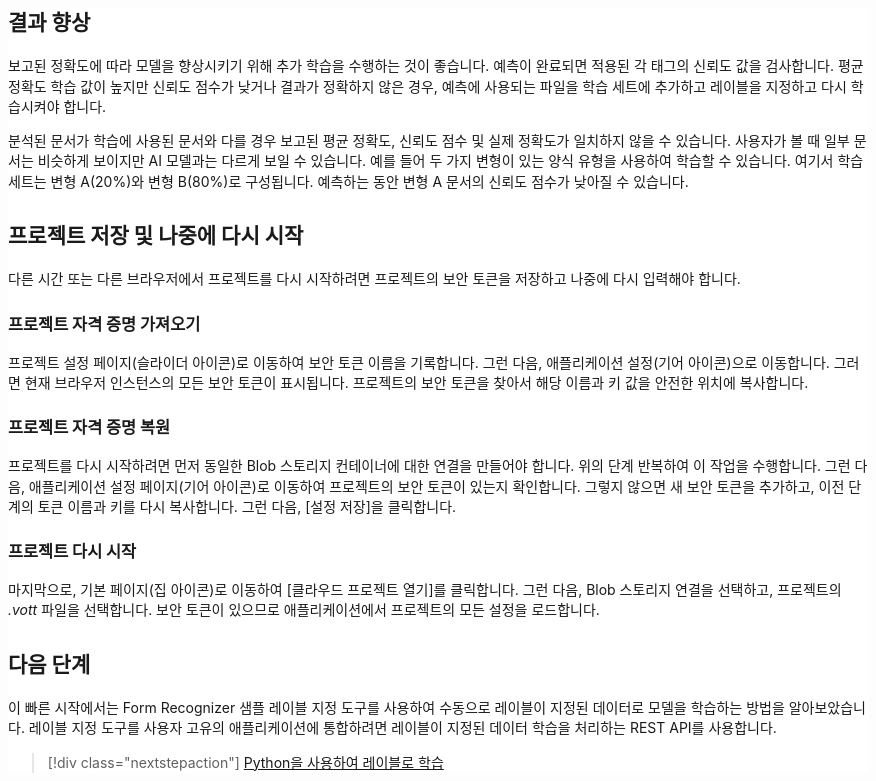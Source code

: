 ## <a name="improve-results"></a>결과 향상

보고된 정확도에 따라 모델을 향상시키기 위해 추가 학습을 수행하는 것이 좋습니다. 예측이 완료되면 적용된 각 태그의 신뢰도 값을 검사합니다. 평균 정확도 학습 값이 높지만 신뢰도 점수가 낮거나 결과가 정확하지 않은 경우, 예측에 사용되는 파일을 학습 세트에 추가하고 레이블을 지정하고 다시 학습시켜야 합니다.

분석된 문서가 학습에 사용된 문서와 다를 경우 보고된 평균 정확도, 신뢰도 점수 및 실제 정확도가 일치하지 않을 수 있습니다. 사용자가 볼 때 일부 문서는 비슷하게 보이지만 AI 모델과는 다르게 보일 수 있습니다. 예를 들어 두 가지 변형이 있는 양식 유형을 사용하여 학습할 수 있습니다. 여기서 학습 세트는 변형 A(20%)와 변형 B(80%)로 구성됩니다. 예측하는 동안 변형 A 문서의 신뢰도 점수가 낮아질 수 있습니다.

## <a name="save-a-project-and-resume-later"></a>프로젝트 저장 및 나중에 다시 시작

다른 시간 또는 다른 브라우저에서 프로젝트를 다시 시작하려면 프로젝트의 보안 토큰을 저장하고 나중에 다시 입력해야 합니다. 

### <a name="get-project-credentials"></a>프로젝트 자격 증명 가져오기
프로젝트 설정 페이지(슬라이더 아이콘)로 이동하여 보안 토큰 이름을 기록합니다. 그런 다음, 애플리케이션 설정(기어 아이콘)으로 이동합니다. 그러면 현재 브라우저 인스턴스의 모든 보안 토큰이 표시됩니다. 프로젝트의 보안 토큰을 찾아서 해당 이름과 키 값을 안전한 위치에 복사합니다.

### <a name="restore-project-credentials"></a>프로젝트 자격 증명 복원
프로젝트를 다시 시작하려면 먼저 동일한 Blob 스토리지 컨테이너에 대한 연결을 만들어야 합니다. 위의 단계 반복하여 이 작업을 수행합니다. 그런 다음, 애플리케이션 설정 페이지(기어 아이콘)로 이동하여 프로젝트의 보안 토큰이 있는지 확인합니다. 그렇지 않으면 새 보안 토큰을 추가하고, 이전 단계의 토큰 이름과 키를 다시 복사합니다. 그런 다음, [설정 저장]을 클릭합니다. 

### <a name="resume-a-project"></a>프로젝트 다시 시작

마지막으로, 기본 페이지(집 아이콘)로 이동하여 [클라우드 프로젝트 열기]를 클릭합니다. 그런 다음, Blob 스토리지 연결을 선택하고, 프로젝트의 *.vott* 파일을 선택합니다. 보안 토큰이 있으므로 애플리케이션에서 프로젝트의 모든 설정을 로드합니다.

## <a name="next-steps"></a>다음 단계

이 빠른 시작에서는 Form Recognizer 샘플 레이블 지정 도구를 사용하여 수동으로 레이블이 지정된 데이터로 모델을 학습하는 방법을 알아보았습니다. 레이블 지정 도구를 사용자 고유의 애플리케이션에 통합하려면 레이블이 지정된 데이터 학습을 처리하는 REST API를 사용합니다.

> [!div class="nextstepaction"]
> [Python을 사용하여 레이블로 학습](./python-labeled-data.md)
